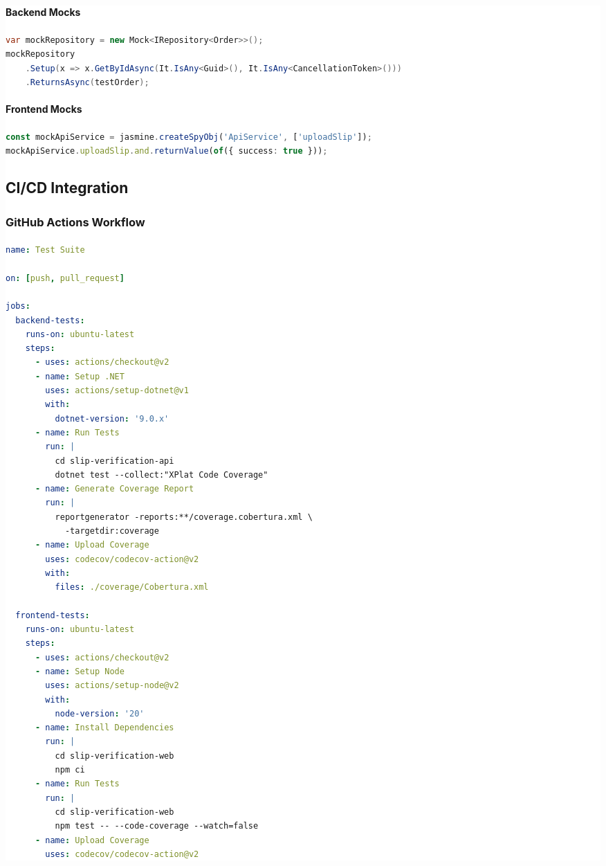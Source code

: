 #### Backend Mocks
```csharp
var mockRepository = new Mock<IRepository<Order>>();
mockRepository
    .Setup(x => x.GetByIdAsync(It.IsAny<Guid>(), It.IsAny<CancellationToken>()))
    .ReturnsAsync(testOrder);
```

#### Frontend Mocks
```typescript
const mockApiService = jasmine.createSpyObj('ApiService', ['uploadSlip']);
mockApiService.uploadSlip.and.returnValue(of({ success: true }));
```

## CI/CD Integration

### GitHub Actions Workflow

```yaml
name: Test Suite

on: [push, pull_request]

jobs:
  backend-tests:
    runs-on: ubuntu-latest
    steps:
      - uses: actions/checkout@v2
      - name: Setup .NET
        uses: actions/setup-dotnet@v1
        with:
          dotnet-version: '9.0.x'
      - name: Run Tests
        run: |
          cd slip-verification-api
          dotnet test --collect:"XPlat Code Coverage"
      - name: Generate Coverage Report
        run: |
          reportgenerator -reports:**/coverage.cobertura.xml \
            -targetdir:coverage
      - name: Upload Coverage
        uses: codecov/codecov-action@v2
        with:
          files: ./coverage/Cobertura.xml

  frontend-tests:
    runs-on: ubuntu-latest
    steps:
      - uses: actions/checkout@v2
      - name: Setup Node
        uses: actions/setup-node@v2
        with:
          node-version: '20'
      - name: Install Dependencies
        run: |
          cd slip-verification-web
          npm ci
      - name: Run Tests
        run: |
          cd slip-verification-web
          npm test -- --code-coverage --watch=false
      - name: Upload Coverage
        uses: codecov/codecov-action@v2

```
